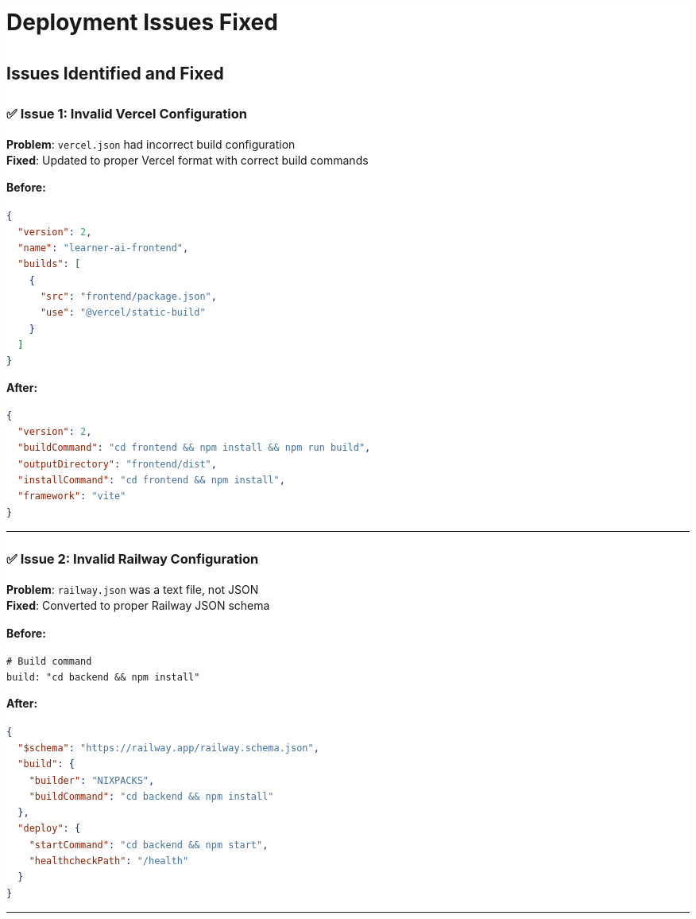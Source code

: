 # Deployment Issues Fixed

## Issues Identified and Fixed

### ✅ Issue 1: Invalid Vercel Configuration
**Problem**: `vercel.json` had incorrect build configuration  
**Fixed**: Updated to proper Vercel format with correct build commands

**Before:**
```json
{
  "version": 2,
  "name": "learner-ai-frontend",
  "builds": [
    {
      "src": "frontend/package.json",
      "use": "@vercel/static-build"
    }
  ]
}
```

**After:**
```json
{
  "version": 2,
  "buildCommand": "cd frontend && npm install && npm run build",
  "outputDirectory": "frontend/dist",
  "installCommand": "cd frontend && npm install",
  "framework": "vite"
}
```

---

### ✅ Issue 2: Invalid Railway Configuration
**Problem**: `railway.json` was a text file, not JSON  
**Fixed**: Converted to proper Railway JSON schema

**Before:**
```
# Build command
build: "cd backend && npm install"
```

**After:**
```json
{
  "$schema": "https://railway.app/railway.schema.json",
  "build": {
    "builder": "NIXPACKS",
    "buildCommand": "cd backend && npm install"
  },
  "deploy": {
    "startCommand": "cd backend && npm start",
    "healthcheckPath": "/health"
  }
}
```

---